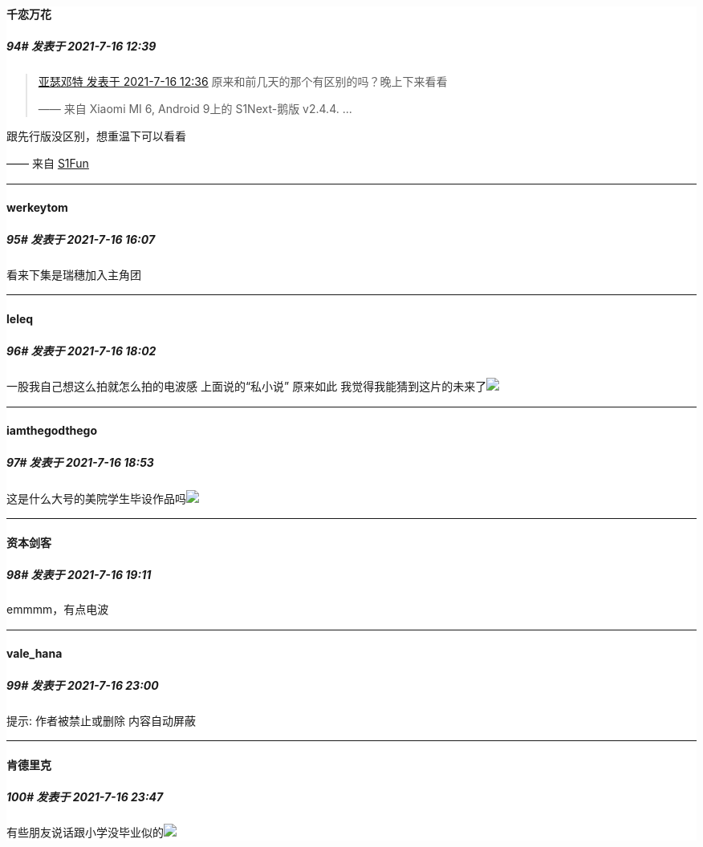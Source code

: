 ####  千恋万花  
##### 94#       发表于 2021-7-16 12:39

<blockquote><a href="httphttps://bbs.saraba1st.com/2b/forum.php?mod=redirect&amp;goto=findpost&amp;pid=51980226&amp;ptid=1997998" target="_blank">亚瑟邓特 发表于 2021-7-16 12:36</a>
原来和前几天的那个有区别的吗？晚上下来看看

—— 来自 Xiaomi MI 6, Android 9上的 S1Next-鹅版 v2.4.4. ...</blockquote>
跟先行版没区别，想重温下可以看看

—— 来自 [S1Fun](https://s1fun.koalcat.com)

*****

####  werkeytom  
##### 95#       发表于 2021-7-16 16:07

看来下集是瑞穗加入主角团

*****

####  leleq  
##### 96#       发表于 2021-7-16 18:02

一股我自己想这么拍就怎么拍的电波感 上面说的“私小说” 原来如此 我觉得我能猜到这片的未来了<img src="https://static.saraba1st.com/image/smiley/face2017/066.png" referrerpolicy="no-referrer">

*****

####  iamthegodthego  
##### 97#       发表于 2021-7-16 18:53

这是什么大号的美院学生毕设作品吗<img src="https://static.saraba1st.com/image/smiley/face2017/093.png" referrerpolicy="no-referrer">

*****

####  资本剑客  
##### 98#       发表于 2021-7-16 19:11

emmmm，有点电波

*****

####  vale_hana  
##### 99#       发表于 2021-7-16 23:00

提示: 作者被禁止或删除 内容自动屏蔽

*****

####  肯德里克  
##### 100#       发表于 2021-7-16 23:47

有些朋友说话跟小学没毕业似的<img src="https://static.saraba1st.com/image/smiley/face2017/034.png" referrerpolicy="no-referrer">
